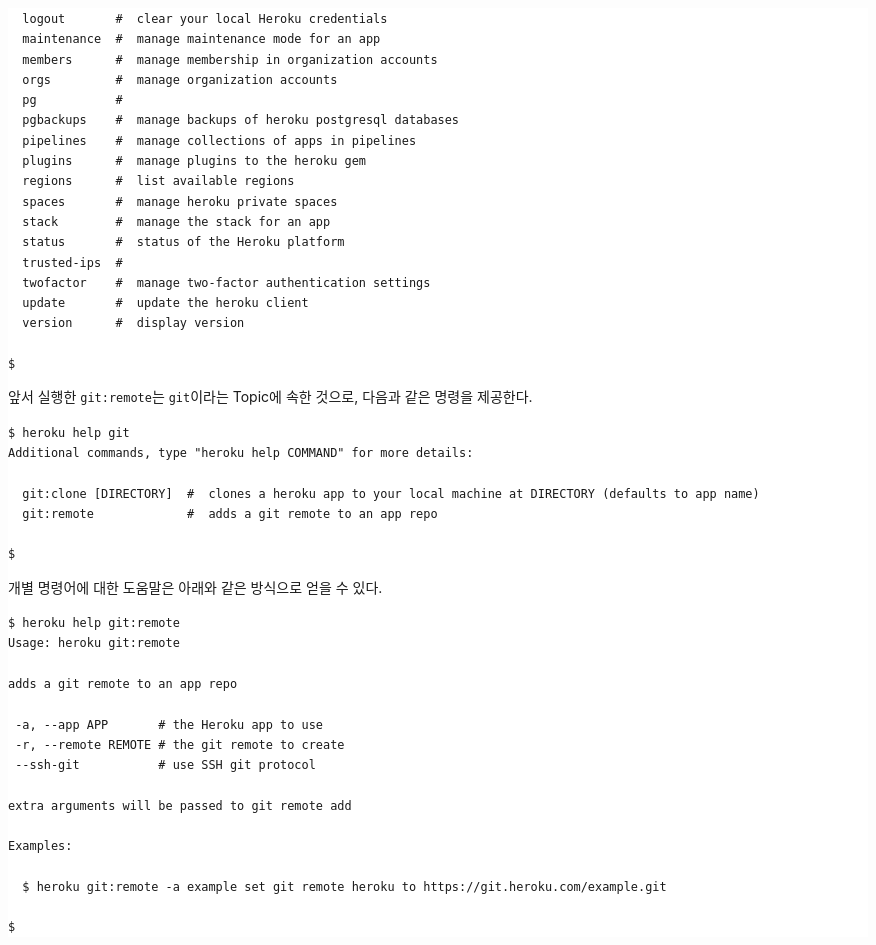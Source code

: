```console
  logout       #  clear your local Heroku credentials
  maintenance  #  manage maintenance mode for an app
  members      #  manage membership in organization accounts
  orgs         #  manage organization accounts
  pg           # 
  pgbackups    #  manage backups of heroku postgresql databases
  pipelines    #  manage collections of apps in pipelines
  plugins      #  manage plugins to the heroku gem
  regions      #  list available regions
  spaces       #  manage heroku private spaces
  stack        #  manage the stack for an app
  status       #  status of the Heroku platform
  trusted-ips  #  
  twofactor    #  manage two-factor authentication settings
  update       #  update the heroku client
  version      #  display version

$ 
```

앞서 실행한 `git:remote`는 `git`이라는 Topic에 속한 것으로, 다음과 같은
명령을 제공한다.

```console
$ heroku help git
Additional commands, type "heroku help COMMAND" for more details:

  git:clone [DIRECTORY]  #  clones a heroku app to your local machine at DIRECTORY (defaults to app name)
  git:remote             #  adds a git remote to an app repo

$ 
```

개별 명령어에 대한 도움말은 아래와 같은 방식으로 얻을 수 있다.

```console
$ heroku help git:remote
Usage: heroku git:remote

adds a git remote to an app repo

 -a, --app APP       # the Heroku app to use
 -r, --remote REMOTE # the git remote to create
 --ssh-git           # use SSH git protocol

extra arguments will be passed to git remote add

Examples:

  $ heroku git:remote -a example set git remote heroku to https://git.heroku.com/example.git

$ 
```
